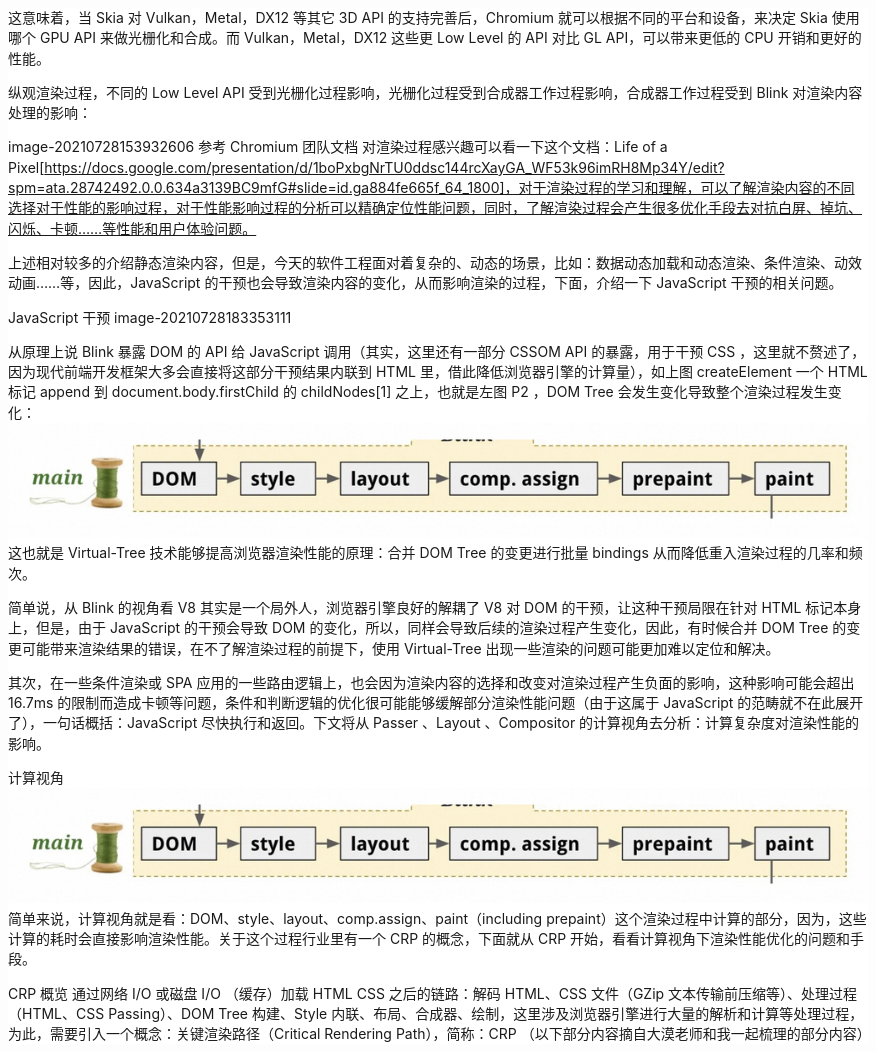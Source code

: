 这意味着，当 Skia 对 Vulkan，Metal，DX12 等其它 3D API 的支持完善后，Chromium 就可以根据不同的平台和设备，来决定 Skia 使用哪个 GPU API 来做光栅化和合成。而 Vulkan，Metal，DX12 这些更 Low Level 的 API 对比 GL API，可以带来更低的 CPU 开销和更好的性能。

纵观渲染过程，不同的 Low Level API 受到光栅化过程影响，光栅化过程受到合成器工作过程影响，合成器工作过程受到 Blink 对渲染内容处理的影响：

image-20210728153932606
参考 Chromium 团队文档
对渲染过程感兴趣可以看一下这个文档：Life of a Pixel[https://docs.google.com/presentation/d/1boPxbgNrTU0ddsc144rcXayGA_WF53k96imRH8Mp34Y/edit?spm=ata.28742492.0.0.634a3139BC9mfG#slide=id.ga884fe665f_64_1800]，对于渲染过程的学习和理解，可以了解渲染内容的不同选择对于性能的影响过程，对于性能影响过程的分析可以精确定位性能问题，同时，了解渲染过程会产生很多优化手段去对抗白屏、掉坑、闪烁、卡顿……等性能和用户体验问题。

上述相对较多的介绍静态渲染内容，但是，今天的软件工程面对着复杂的、动态的场景，比如：数据动态加载和动态渲染、条件渲染、动效动画……等，因此，JavaScript 的干预也会导致渲染内容的变化，从而影响渲染的过程，下面，介绍一下 JavaScript 干预的相关问题。

JavaScript 干预
image-20210728183353111

从原理上说 Blink 暴露 DOM 的 API 给 JavaScript 调用（其实，这里还有一部分 CSSOM API 的暴露，用于干预 CSS ，这里就不赘述了，因为现代前端开发框架大多会直接将这部分干预结果内联到 HTML 里，借此降低浏览器引擎的计算量），如上图 createElement 一个 HTML 标记 append 到 document.body.firstChild 的 childNodes[1] 之上，也就是左图 P2 ，DOM Tree 会发生变化导致整个渲染过程发生变化：
![alt text](image.png)
这也就是 Virtual-Tree 技术能够提高浏览器渲染性能的原理：合并 DOM Tree 的变更进行批量 bindings 从而降低重入渲染过程的几率和频次。

简单说，从 Blink 的视角看 V8 其实是一个局外人，浏览器引擎良好的解耦了 V8 对 DOM 的干预，让这种干预局限在针对 HTML 标记本身上，但是，由于 JavaScript 的干预会导致 DOM 的变化，所以，同样会导致后续的渲染过程产生变化，因此，有时候合并 DOM Tree 的变更可能带来渲染结果的错误，在不了解渲染过程的前提下，使用 Virtual-Tree 出现一些渲染的问题可能更加难以定位和解决。

其次，在一些条件渲染或 SPA 应用的一些路由逻辑上，也会因为渲染内容的选择和改变对渲染过程产生负面的影响，这种影响可能会超出 16.7ms 的限制而造成卡顿等问题，条件和判断逻辑的优化很可能能够缓解部分渲染性能问题（由于这属于 JavaScript 的范畴就不在此展开了），一句话概括：JavaScript 尽快执行和返回。下文将从 Passer 、Layout 、Compositor 的计算视角去分析：计算复杂度对渲染性能的影响。

计算视角
![alt text](image.png)
简单来说，计算视角就是看：DOM、style、layout、comp.assign、paint（including prepaint）这个渲染过程中计算的部分，因为，这些计算的耗时会直接影响渲染性能。关于这个过程行业里有一个 CRP 的概念，下面就从 CRP 开始，看看计算视角下渲染性能优化的问题和手段。

CRP 概览
通过网络 I/O 或磁盘 I/O （缓存）加载 HTML CSS 之后的链路：解码 HTML、CSS 文件（GZip 文本传输前压缩等）、处理过程（HTML、CSS Passing）、DOM Tree 构建、Style 内联、布局、合成器、绘制，这里涉及浏览器引擎进行大量的解析和计算等处理过程，为此，需要引入一个概念：关键渲染路径（Critical Rendering Path），简称：CRP （以下部分内容摘自大漠老师和我一起梳理的部分内容） 
